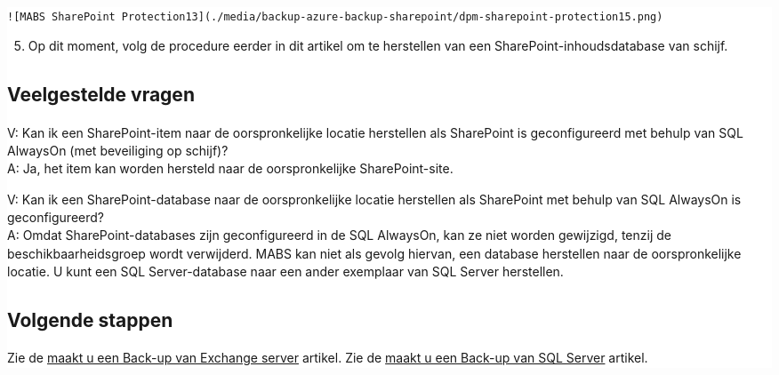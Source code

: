     ![MABS SharePoint Protection13](./media/backup-azure-backup-sharepoint/dpm-sharepoint-protection15.png)
5. Op dit moment, volg de procedure eerder in dit artikel om te herstellen van een SharePoint-inhoudsdatabase van schijf.

## <a name="faqs"></a>Veelgestelde vragen
V: Kan ik een SharePoint-item naar de oorspronkelijke locatie herstellen als SharePoint is geconfigureerd met behulp van SQL AlwaysOn (met beveiliging op schijf)?<br>
A: Ja, het item kan worden hersteld naar de oorspronkelijke SharePoint-site.

V: Kan ik een SharePoint-database naar de oorspronkelijke locatie herstellen als SharePoint met behulp van SQL AlwaysOn is geconfigureerd?<br>
A: Omdat SharePoint-databases zijn geconfigureerd in de SQL AlwaysOn, kan ze niet worden gewijzigd, tenzij de beschikbaarheidsgroep wordt verwijderd. MABS kan niet als gevolg hiervan, een database herstellen naar de oorspronkelijke locatie. U kunt een SQL Server-database naar een ander exemplaar van SQL Server herstellen.

## <a name="next-steps"></a>Volgende stappen

Zie de [maakt u een Back-up van Exchange server](backup-azure-exchange-mabs.md) artikel.
Zie de [maakt u een Back-up van SQL Server](backup-azure-sql-mabs.md) artikel.
